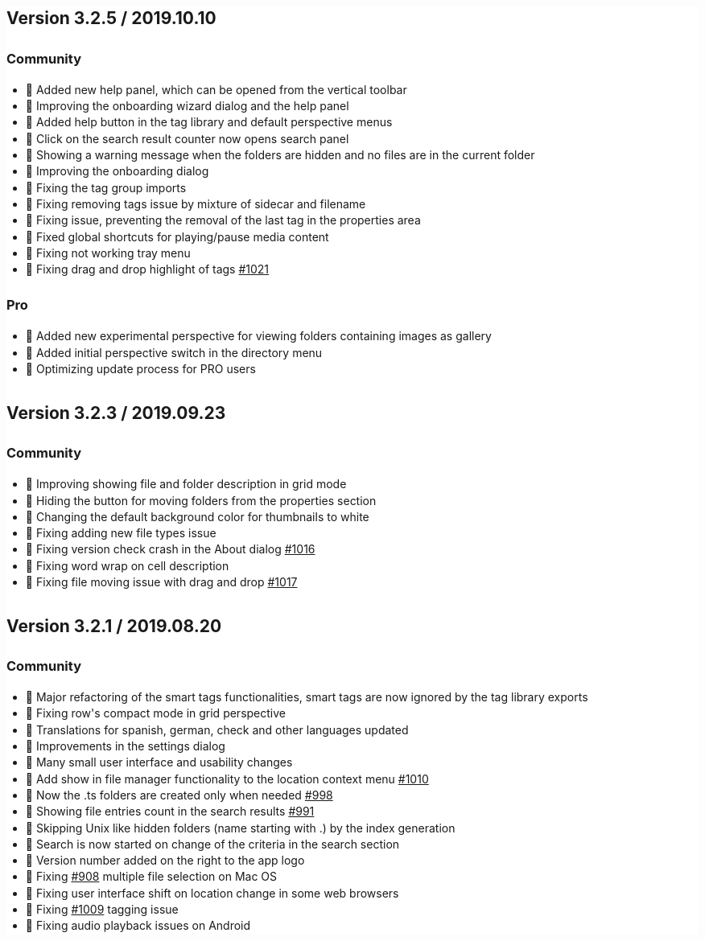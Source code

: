 ## Version 3.2.5 / 2019.10.10

### Community

- 🌟 Added new help panel, which can be opened from the vertical toolbar
- 🌟 Improving the onboarding wizard dialog and the help panel
- 🌟 Added help button in the tag library and default perspective menus
- 🌟 Click on the search result counter now opens search panel
- 🌟 Showing a warning message when the folders are hidden and no files are in the current folder
- 🌟 Improving the onboarding dialog
- 🐛 Fixing the tag group imports
- 🐛 Fixing removing tags issue by mixture of sidecar and filename
- 🐛 Fixing issue, preventing the removal of the last tag in the properties area
- 🐛 Fixed global shortcuts for playing/pause media content
- 🐛 Fixing not working tray menu
- 🐛 Fixing drag and drop highlight of tags [#1021](https://github.com/tagspaces/tagspaces/issues/1021)

### Pro

- 🎉 Added new experimental perspective for viewing folders containing images as gallery
- 🌟 Added initial perspective switch in the directory menu
- 🌟 Optimizing update process for PRO users

## Version 3.2.3 / 2019.09.23

### Community

- 🌟 Improving showing file and folder description in grid mode
- 🌟 Hiding the button for moving folders from the properties section
- 🌟 Changing the default background color for thumbnails to white
- 🐛 Fixing adding new file types issue
- 🐛 Fixing version check crash in the About dialog [#1016](https://github.com/tagspaces/tagspaces/issues/1016)
- 🐛 Fixing word wrap on cell description
- 🐛 Fixing file moving issue with drag and drop [#1017](https://github.com/tagspaces/tagspaces/issues/1017)

## Version 3.2.1 / 2019.08.20

### Community

- 🌟 Major refactoring of the smart tags functionalities, smart tags are now ignored by the tag library exports
- 🌟 Fixing row's compact mode in grid perspective
- 🌟 Translations for spanish, german, check and other languages updated
- 🌟 Improvements in the settings dialog
- 🌟 Many small user interface and usability changes
- 🌟 Add show in file manager functionality to the location context menu [#1010](https://github.com/tagspaces/tagspaces/issues/1010)
- 🌟 Now the .ts folders are created only when needed [#998](https://github.com/tagspaces/tagspaces/issues/998)
- 🌟 Showing file entries count in the search results [#991](https://github.com/tagspaces/tagspaces/issues/991)
- 🌟 Skipping Unix like hidden folders (name starting with .) by the index generation
- 🌟 Search is now started on change of the criteria in the search section
- 🌟 Version number added on the right to the app logo
- 🐛 Fixing [#908](https://github.com/tagspaces/tagspaces/issues/908) multiple file selection on Mac OS
- 🐛 Fixing user interface shift on location change in some web browsers
- 🐛 Fixing [#1009](https://github.com/tagspaces/tagspaces/issues/1009) tagging issue
- 🐛 Fixing audio playback issues on Android